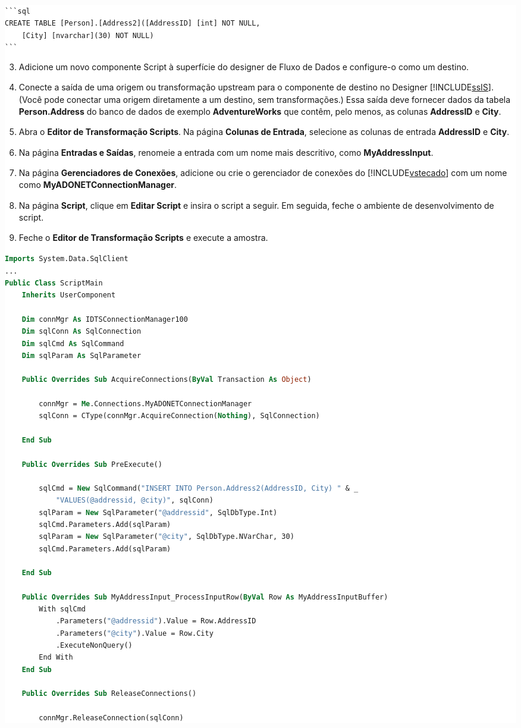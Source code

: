     ```sql
    CREATE TABLE [Person].[Address2]([AddressID] [int] NOT NULL,  
        [City] [nvarchar](30) NOT NULL)  
    ```  
  
3.  Adicione um novo componente Script à superfície do designer de Fluxo de Dados e configure-o como um destino.  
  
4.  Conecte a saída de uma origem ou transformação upstream para o componente de destino no Designer [!INCLUDE[ssIS](../../includes/ssis-md.md)]. (Você pode conectar uma origem diretamente a um destino, sem transformações.) Essa saída deve fornecer dados da tabela **Person.Address** do banco de dados de exemplo **AdventureWorks** que contêm, pelo menos, as colunas **AddressID** e **City**.  
  
5.  Abra o **Editor de Transformação Scripts**. Na página **Colunas de Entrada**, selecione as colunas de entrada **AddressID** e **City**.  
  
6.  Na página **Entradas e Saídas**, renomeie a entrada com um nome mais descritivo, como **MyAddressInput**.  
  
7.  Na página **Gerenciadores de Conexões**, adicione ou crie o gerenciador de conexões do [!INCLUDE[vstecado](../../includes/vstecado-md.md)] com um nome como **MyADONETConnectionManager**.  
  
8.  Na página **Script**, clique em **Editar Script** e insira o script a seguir. Em seguida, feche o ambiente de desenvolvimento de script.  
  
9. Feche o **Editor de Transformação Scripts** e execute a amostra.  
  
```vb  
Imports System.Data.SqlClient  
...  
Public Class ScriptMain  
    Inherits UserComponent  
  
    Dim connMgr As IDTSConnectionManager100  
    Dim sqlConn As SqlConnection  
    Dim sqlCmd As SqlCommand  
    Dim sqlParam As SqlParameter  
  
    Public Overrides Sub AcquireConnections(ByVal Transaction As Object)  
  
        connMgr = Me.Connections.MyADONETConnectionManager  
        sqlConn = CType(connMgr.AcquireConnection(Nothing), SqlConnection)  
  
    End Sub  
  
    Public Overrides Sub PreExecute()  
  
        sqlCmd = New SqlCommand("INSERT INTO Person.Address2(AddressID, City) " & _  
            "VALUES(@addressid, @city)", sqlConn)  
        sqlParam = New SqlParameter("@addressid", SqlDbType.Int)  
        sqlCmd.Parameters.Add(sqlParam)  
        sqlParam = New SqlParameter("@city", SqlDbType.NVarChar, 30)  
        sqlCmd.Parameters.Add(sqlParam)  
  
    End Sub  
  
    Public Overrides Sub MyAddressInput_ProcessInputRow(ByVal Row As MyAddressInputBuffer)  
        With sqlCmd  
            .Parameters("@addressid").Value = Row.AddressID  
            .Parameters("@city").Value = Row.City  
            .ExecuteNonQuery()  
        End With  
    End Sub  
  
    Public Overrides Sub ReleaseConnections()  
  
        connMgr.ReleaseConnection(sqlConn)  
```